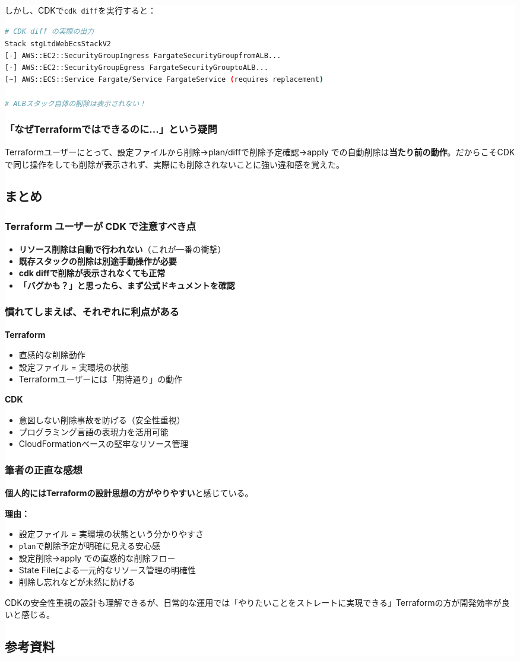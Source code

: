 しかし、CDKで`cdk diff`を実行すると：

```bash
# CDK diff の実際の出力
Stack stgLtdWebEcsStackV2
[-] AWS::EC2::SecurityGroupIngress FargateSecurityGroupfromALB...
[-] AWS::EC2::SecurityGroupEgress FargateSecurityGrouptoALB...
[~] AWS::ECS::Service Fargate/Service FargateService (requires replacement)

# ALBスタック自体の削除は表示されない！
```

### 「なぜTerraformではできるのに...」という疑問

Terraformユーザーにとって、設定ファイルから削除→plan/diffで削除予定確認→apply での自動削除は**当たり前の動作**。だからこそCDKで同じ操作をしても削除が表示されず、実際にも削除されないことに強い違和感を覚えた。

## まとめ

### Terraform ユーザーが CDK で注意すべき点

- **リソース削除は自動で行われない**（これが一番の衝撃）
- **既存スタックの削除は別途手動操作が必要**
- **cdk diffで削除が表示されなくても正常**
- **「バグかも？」と思ったら、まず公式ドキュメントを確認**

### 慣れてしまえば、それぞれに利点がある

**Terraform**
- 直感的な削除動作
- 設定ファイル = 実環境の状態
- Terraformユーザーには「期待通り」の動作

**CDK**
- 意図しない削除事故を防げる（安全性重視）
- プログラミング言語の表現力を活用可能
- CloudFormationベースの堅牢なリソース管理

### 筆者の正直な感想

**個人的にはTerraformの設計思想の方がやりやすい**と感じている。

**理由：**
- 設定ファイル = 実環境の状態という分かりやすさ
- `plan`で削除予定が明確に見える安心感
- 設定削除→apply での直感的な削除フロー
- State Fileによる一元的なリソース管理の明確性
- 削除し忘れなどが未然に防げる

CDKの安全性重視の設計も理解できるが、日常的な運用では「やりたいことをストレートに実現できる」Terraformの方が開発効率が良いと感じる。

## 参考資料
